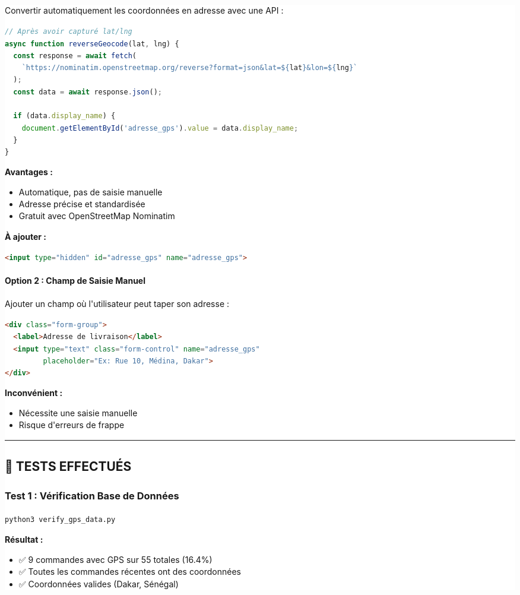 Convertir automatiquement les coordonnées en adresse avec une API :

```javascript
// Après avoir capturé lat/lng
async function reverseGeocode(lat, lng) {
  const response = await fetch(
    `https://nominatim.openstreetmap.org/reverse?format=json&lat=${lat}&lon=${lng}`
  );
  const data = await response.json();
  
  if (data.display_name) {
    document.getElementById('adresse_gps').value = data.display_name;
  }
}
```

**Avantages :**
- Automatique, pas de saisie manuelle
- Adresse précise et standardisée
- Gratuit avec OpenStreetMap Nominatim

**À ajouter :**
```html
<input type="hidden" id="adresse_gps" name="adresse_gps">
```

#### **Option 2 : Champ de Saisie Manuel**

Ajouter un champ où l'utilisateur peut taper son adresse :

```html
<div class="form-group">
  <label>Adresse de livraison</label>
  <input type="text" class="form-control" name="adresse_gps" 
         placeholder="Ex: Rue 10, Médina, Dakar">
</div>
```

**Inconvénient :**
- Nécessite une saisie manuelle
- Risque d'erreurs de frappe

---

## 🧪 TESTS EFFECTUÉS

### Test 1 : Vérification Base de Données
```bash
python3 verify_gps_data.py
```

**Résultat :**
- ✅ 9 commandes avec GPS sur 55 totales (16.4%)
- ✅ Toutes les commandes récentes ont des coordonnées
- ✅ Coordonnées valides (Dakar, Sénégal)
